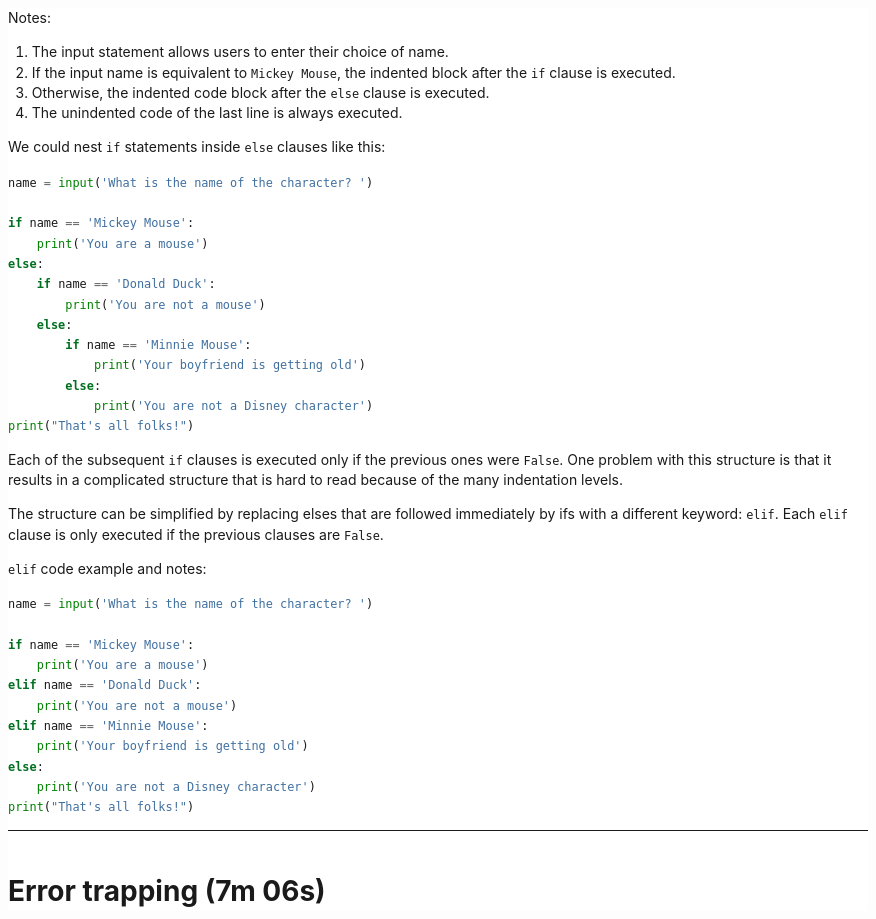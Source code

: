 Notes:
1. The input statement allows users to enter their choice of name.
2. If the input name is equivalent to `Mickey Mouse`, the indented block after the `if` clause is executed.
3. Otherwise, the indented code block after the `else` clause is executed.
4. The unindented code of the last line is always executed.

We could nest `if` statements inside `else` clauses like this:

```python
name = input('What is the name of the character? ')

if name == 'Mickey Mouse':
    print('You are a mouse')
else:
    if name == 'Donald Duck':
        print('You are not a mouse')
    else:
        if name == 'Minnie Mouse':
            print('Your boyfriend is getting old')
        else:
            print('You are not a Disney character')
print("That's all folks!")
```

Each of the subsequent `if` clauses is executed only if the previous ones were `False`. One problem with this structure is that it results in a complicated structure that is hard to read because of the many indentation levels. 

The structure can be simplified by replacing elses that are followed immediately by ifs with a different keyword: `elif`. Each `elif` clause is only executed if the previous clauses are `False`. 

`elif` code example and notes:

```python
name = input('What is the name of the character? ')

if name == 'Mickey Mouse':
    print('You are a mouse')
elif name == 'Donald Duck':
    print('You are not a mouse')
elif name == 'Minnie Mouse':
    print('Your boyfriend is getting old')
else:
    print('You are not a Disney character')
print("That's all folks!")
```

----

# Error trapping (7m 06s)

<iframe width="1120" height="630" src="https://www.youtube.com/embed/xKbfRXNMDNk" frameborder="0" allow="accelerometer; autoplay; encrypted-media; gyroscope; picture-in-picture" allowfullscreen></iframe>

